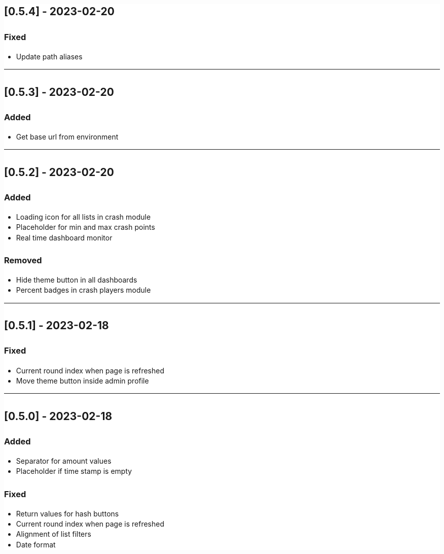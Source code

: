 ## **[0.5.4]** - 2023-02-20

### **Fixed**

- Update path aliases

---

## **[0.5.3]** - 2023-02-20

### **Added**

- Get base url from environment

---

## **[0.5.2]** - 2023-02-20

### **Added**

- Loading icon for all lists in crash module
- Placeholder for min and max crash points
- Real time dashboard monitor

### **Removed**

- Hide theme button in all dashboards
- Percent badges in crash players module

---

## **[0.5.1]** - 2023-02-18

### **Fixed**

- Current round index when page is refreshed
- Move theme button inside admin profile

---

## **[0.5.0]** - 2023-02-18

### **Added**

- Separator for amount values
- Placeholder if time stamp is empty

### **Fixed**

- Return values for hash buttons
- Current round index when page is refreshed
- Alignment of list filters
- Date format
